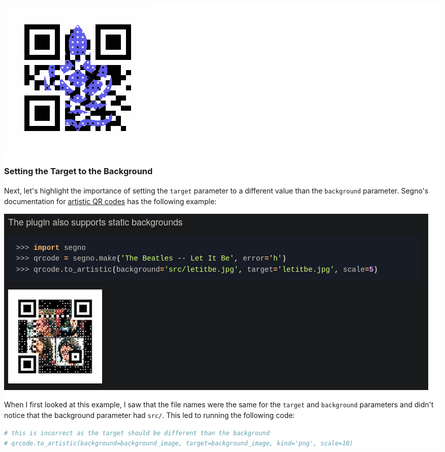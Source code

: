 


    
![Artistic QR Code without error correction](/assets/img/posts/2025-02-21-create-colorful-custom-qr-code/qr_artistic_without_error_correction.png)
    



### Setting the Target to the Background
Next, let's highlight the importance of setting the `target` parameter to a different value than the `background` parameter. Segno's documentation for [artistic QR codes](https://segno.readthedocs.io/en/latest/artistic-qrcodes.html) has the following example: 

![segno example of static background QR code](/assets/img/posts/2025-02-21-create-colorful-custom-qr-code/example_segno_static_background.png)

When I first looked at this example, I saw that the file names were the same for the `target` and `background` parameters and didn't notice that the background parameter had `src/`. This led to running the following code: 


```python
# this is incorrect as the target should be different than the background
# qrcode.to_artistic(background=background_image, target=background_image, kind='png', scale=10)
```
